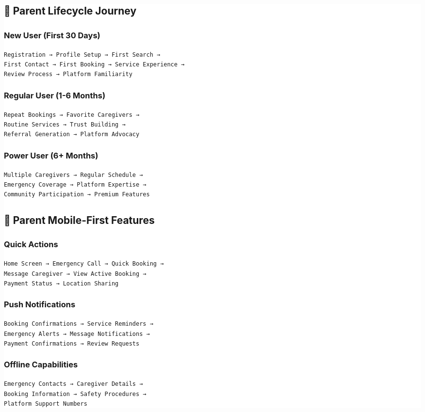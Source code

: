 ## 🔄 Parent Lifecycle Journey

### New User (First 30 Days)
```
Registration → Profile Setup → First Search → 
First Contact → First Booking → Service Experience → 
Review Process → Platform Familiarity
```

### Regular User (1-6 Months)
```
Repeat Bookings → Favorite Caregivers → 
Routine Services → Trust Building → 
Referral Generation → Platform Advocacy
```

### Power User (6+ Months)
```
Multiple Caregivers → Regular Schedule → 
Emergency Coverage → Platform Expertise → 
Community Participation → Premium Features
```

## 📱 Parent Mobile-First Features

### Quick Actions
```
Home Screen → Emergency Call → Quick Booking → 
Message Caregiver → View Active Booking → 
Payment Status → Location Sharing
```

### Push Notifications
```
Booking Confirmations → Service Reminders → 
Emergency Alerts → Message Notifications → 
Payment Confirmations → Review Requests
```

### Offline Capabilities
```
Emergency Contacts → Caregiver Details → 
Booking Information → Safety Procedures → 
Platform Support Numbers
```